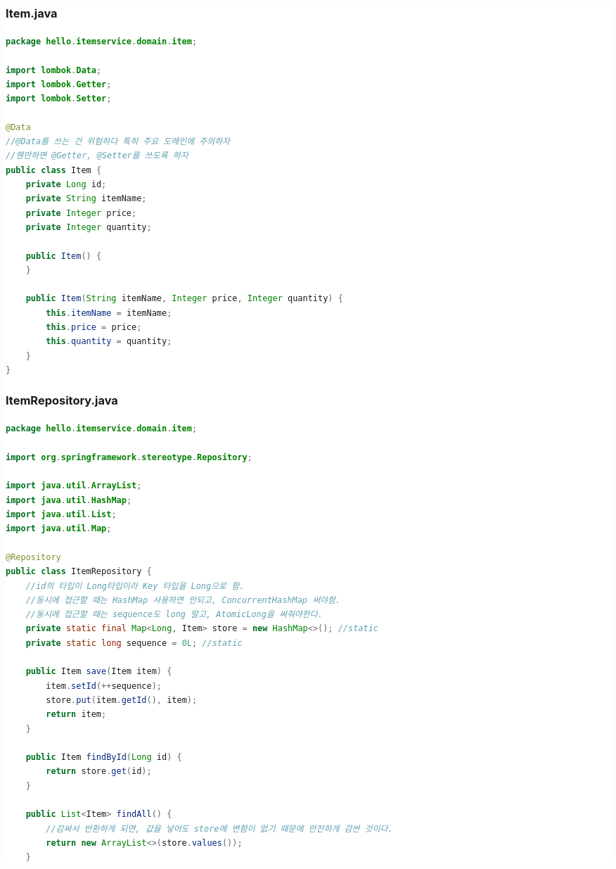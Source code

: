 ### Item.java

```java
package hello.itemservice.domain.item;

import lombok.Data;
import lombok.Getter;
import lombok.Setter;

@Data
//@Data를 쓰는 건 위험하다 특히 주요 도메인에 주의하자
//웬만하면 @Getter, @Setter를 쓰도록 하자
public class Item {
    private Long id;
    private String itemName;
    private Integer price;
    private Integer quantity;

    public Item() {
    }

    public Item(String itemName, Integer price, Integer quantity) {
        this.itemName = itemName;
        this.price = price;
        this.quantity = quantity;
    }
}
```

### ItemRepository.java

```java
package hello.itemservice.domain.item;

import org.springframework.stereotype.Repository;

import java.util.ArrayList;
import java.util.HashMap;
import java.util.List;
import java.util.Map;

@Repository
public class ItemRepository {
    //id의 타입이 Long타입이라 Key 타입을 Long으로 함.
    //동시에 접근할 때는 HashMap 사용하면 안되고, ConcurrentHashMap 써야함.
    //동시에 접근할 때는 sequence도 long 말고, AtomicLong을 써줘야한다.
    private static final Map<Long, Item> store = new HashMap<>(); //static
    private static long sequence = 0L; //static

    public Item save(Item item) {
        item.setId(++sequence);
        store.put(item.getId(), item);
        return item;
    }

    public Item findById(Long id) {
        return store.get(id);
    }

    public List<Item> findAll() {
        //감싸서 반환하게 되면, 값을 넣어도 store에 변함이 없기 때문에 안전하게 감싼 것이다.
        return new ArrayList<>(store.values());
    }

```